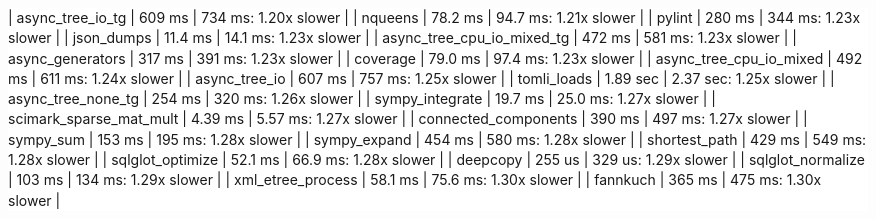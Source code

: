 | async_tree_io_tg           | 609 ms                                                                                                            | 734 ms: 1.20x slower                                                                                                    |
| nqueens                    | 78.2 ms                                                                                                           | 94.7 ms: 1.21x slower                                                                                                   |
| pylint                     | 280 ms                                                                                                            | 344 ms: 1.23x slower                                                                                                    |
| json_dumps                 | 11.4 ms                                                                                                           | 14.1 ms: 1.23x slower                                                                                                   |
| async_tree_cpu_io_mixed_tg | 472 ms                                                                                                            | 581 ms: 1.23x slower                                                                                                    |
| async_generators           | 317 ms                                                                                                            | 391 ms: 1.23x slower                                                                                                    |
| coverage                   | 79.0 ms                                                                                                           | 97.4 ms: 1.23x slower                                                                                                   |
| async_tree_cpu_io_mixed    | 492 ms                                                                                                            | 611 ms: 1.24x slower                                                                                                    |
| async_tree_io              | 607 ms                                                                                                            | 757 ms: 1.25x slower                                                                                                    |
| tomli_loads                | 1.89 sec                                                                                                          | 2.37 sec: 1.25x slower                                                                                                  |
| async_tree_none_tg         | 254 ms                                                                                                            | 320 ms: 1.26x slower                                                                                                    |
| sympy_integrate            | 19.7 ms                                                                                                           | 25.0 ms: 1.27x slower                                                                                                   |
| scimark_sparse_mat_mult    | 4.39 ms                                                                                                           | 5.57 ms: 1.27x slower                                                                                                   |
| connected_components       | 390 ms                                                                                                            | 497 ms: 1.27x slower                                                                                                    |
| sympy_sum                  | 153 ms                                                                                                            | 195 ms: 1.28x slower                                                                                                    |
| sympy_expand               | 454 ms                                                                                                            | 580 ms: 1.28x slower                                                                                                    |
| shortest_path              | 429 ms                                                                                                            | 549 ms: 1.28x slower                                                                                                    |
| sqlglot_optimize           | 52.1 ms                                                                                                           | 66.9 ms: 1.28x slower                                                                                                   |
| deepcopy                   | 255 us                                                                                                            | 329 us: 1.29x slower                                                                                                    |
| sqlglot_normalize          | 103 ms                                                                                                            | 134 ms: 1.29x slower                                                                                                    |
| xml_etree_process          | 58.1 ms                                                                                                           | 75.6 ms: 1.30x slower                                                                                                   |
| fannkuch                   | 365 ms                                                                                                            | 475 ms: 1.30x slower                                                                                                    |